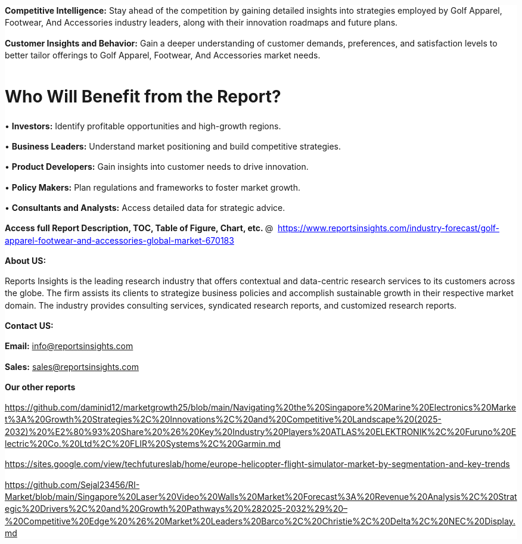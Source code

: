 <strong>Competitive Intelligence:</strong>
Stay ahead of the competition by gaining detailed insights into strategies employed by Golf Apparel, Footwear, And Accessories industry leaders, along with their innovation roadmaps and future plans.

<strong>Customer Insights and Behavior:</strong>
Gain a deeper understanding of customer demands, preferences, and satisfaction levels to better tailor offerings to Golf Apparel, Footwear, And Accessories market needs.

# <strong>Who Will Benefit from the Report?</strong>

• <strong>Investors:</strong> Identify profitable opportunities and high-growth regions.

• <strong>Business Leaders:</strong> Understand market positioning and build competitive strategies.

• <strong>Product Developers:</strong> Gain insights into customer needs to drive innovation.

• <strong>Policy Makers:</strong> Plan regulations and frameworks to foster market growth.

• <strong>Consultants and Analysts:</strong> Access detailed data for strategic advice.
</ul>
<strong>Access full Report Description, TOC, Table of Figure, Chart, etc. </strong>@  <a href=https://www.reportsinsights.com/industry-forecast/golf-apparel-footwear-and-accessories-global-market-670183 style=color:#0000ff;>https://www.reportsinsights.com/industry-forecast/golf-apparel-footwear-and-accessories-global-market-670183</a></font>

<strong><strong>About US</strong>:</strong>

Reports Insights is the leading research industry that offers contextual and data-centric research services to its customers across the globe. The firm assists its clients to strategize business policies and accomplish sustainable growth in their respective market domain. The industry provides consulting services, syndicated research reports, and customized research reports.

<strong>Contact US:</strong>

<p class=""""><b>Email:</b> <a href=mailto:info@reportsinsights.com>info@reportsinsights.com</a></p>
<p class=""""><b>Sales:</b> <a href=mailto:sales@reportsinsights.com>sales@reportsinsights.com</a></p>

<strong>Our other reports</strong>

<a href=https://sites.google.com/view/techfutureslab/home/europe-helicopter-flight-simulator-market-by-segmentation-and-key-trends>https://github.com/daminid12/marketgrowth25/blob/main/Navigating%20the%20Singapore%20Marine%20Electronics%20Market%3A%20Growth%20Strategies%2C%20Innovations%2C%20and%20Competitive%20Landscape%20(2025-2032)%20%E2%80%93%20Share%20%26%20Key%20Industry%20Players%20ATLAS%20ELEKTRONIK%2C%20Furuno%20Electric%20Co.%20Ltd%2C%20FLIR%20Systems%2C%20Garmin.md</a>

<a href=https://github.com/Sejal23456/RI-Market/blob/main/Singapore%20Laser%20Video%20Walls%20Market%20Forecast%3A%20Revenue%20Analysis%2C%20Strategic%20Drivers%2C%20and%20Growth%20Pathways%20%282025-2032%29%20–%20Competitive%20Edge%20%26%20Market%20Leaders%20Barco%2C%20Christie%2C%20Delta%2C%20NEC%20Display.md>https://sites.google.com/view/techfutureslab/home/europe-helicopter-flight-simulator-market-by-segmentation-and-key-trends</a>

<a href=https://github.com/aakesh123242/market-1/blob/main/Germany%20Semi-crystalline%20Polyphthalamide%20Market%20%7C%20Market%20Share%2C%20Demand%20Trends%20%26%20Forecast%20Analysis%20to%202032.md>https://github.com/Sejal23456/RI-Market/blob/main/Singapore%20Laser%20Video%20Walls%20Market%20Forecast%3A%20Revenue%20Analysis%2C%20Strategic%20Drivers%2C%20and%20Growth%20Pathways%20%282025-2032%29%20–%20Competitive%20Edge%20%26%20Market%20Leaders%20Barco%2C%20Christie%2C%20Delta%2C%20NEC%20Display.md</a>
